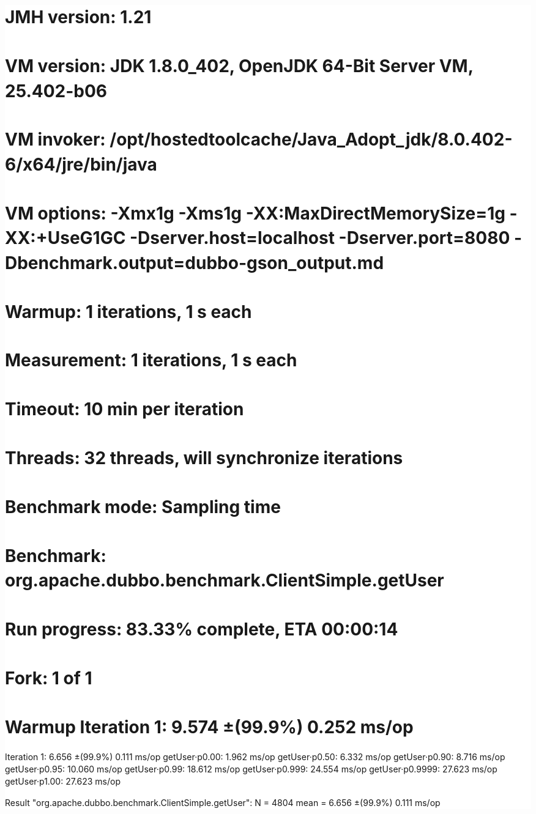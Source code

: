 # JMH version: 1.21
# VM version: JDK 1.8.0_402, OpenJDK 64-Bit Server VM, 25.402-b06
# VM invoker: /opt/hostedtoolcache/Java_Adopt_jdk/8.0.402-6/x64/jre/bin/java
# VM options: -Xmx1g -Xms1g -XX:MaxDirectMemorySize=1g -XX:+UseG1GC -Dserver.host=localhost -Dserver.port=8080 -Dbenchmark.output=dubbo-gson_output.md
# Warmup: 1 iterations, 1 s each
# Measurement: 1 iterations, 1 s each
# Timeout: 10 min per iteration
# Threads: 32 threads, will synchronize iterations
# Benchmark mode: Sampling time
# Benchmark: org.apache.dubbo.benchmark.ClientSimple.getUser

# Run progress: 83.33% complete, ETA 00:00:14
# Fork: 1 of 1
# Warmup Iteration   1: 9.574 ±(99.9%) 0.252 ms/op
Iteration   1: 6.656 ±(99.9%) 0.111 ms/op
                 getUser·p0.00:   1.962 ms/op
                 getUser·p0.50:   6.332 ms/op
                 getUser·p0.90:   8.716 ms/op
                 getUser·p0.95:   10.060 ms/op
                 getUser·p0.99:   18.612 ms/op
                 getUser·p0.999:  24.554 ms/op
                 getUser·p0.9999: 27.623 ms/op
                 getUser·p1.00:   27.623 ms/op



Result "org.apache.dubbo.benchmark.ClientSimple.getUser":
  N = 4804
  mean =      6.656 ±(99.9%) 0.111 ms/op
